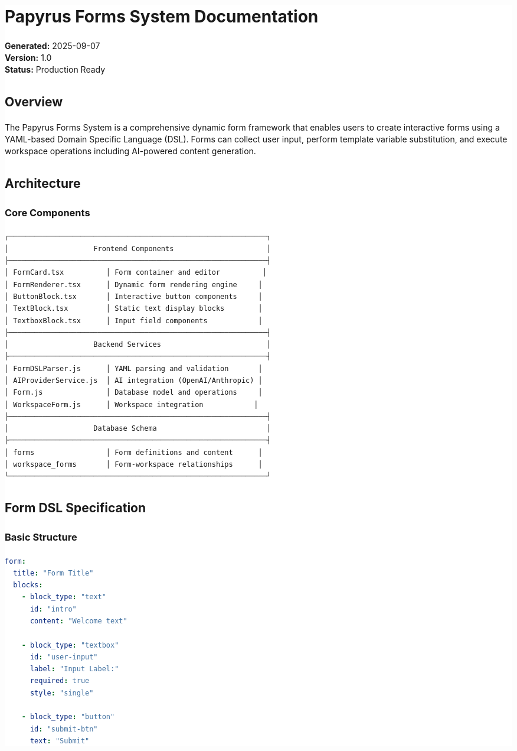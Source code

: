 # Papyrus Forms System Documentation

**Generated:** 2025-09-07  
**Version:** 1.0  
**Status:** Production Ready

## Overview

The Papyrus Forms System is a comprehensive dynamic form framework that enables users to create interactive forms using a YAML-based Domain Specific Language (DSL). Forms can collect user input, perform template variable substitution, and execute workspace operations including AI-powered content generation.

## Architecture

### Core Components

```
┌─────────────────────────────────────────────────────────────┐
│                    Frontend Components                      │
├─────────────────────────────────────────────────────────────┤
│ FormCard.tsx          │ Form container and editor          │
│ FormRenderer.tsx      │ Dynamic form rendering engine     │
│ ButtonBlock.tsx       │ Interactive button components     │
│ TextBlock.tsx         │ Static text display blocks        │
│ TextboxBlock.tsx      │ Input field components            │
├─────────────────────────────────────────────────────────────┤
│                    Backend Services                         │
├─────────────────────────────────────────────────────────────┤
│ FormDSLParser.js      │ YAML parsing and validation       │
│ AIProviderService.js  │ AI integration (OpenAI/Anthropic) │
│ Form.js               │ Database model and operations     │
│ WorkspaceForm.js      │ Workspace integration            │
├─────────────────────────────────────────────────────────────┤
│                    Database Schema                          │
├─────────────────────────────────────────────────────────────┤
│ forms                 │ Form definitions and content      │
│ workspace_forms       │ Form-workspace relationships      │
└─────────────────────────────────────────────────────────────┘
```

## Form DSL Specification

### Basic Structure

```yaml
form:
  title: "Form Title"
  blocks:
    - block_type: "text"
      id: "intro"
      content: "Welcome text"
    
    - block_type: "textbox"
      id: "user-input"
      label: "Input Label:"
      required: true
      style: "single"
    
    - block_type: "button"
      id: "submit-btn"
      text: "Submit"
```